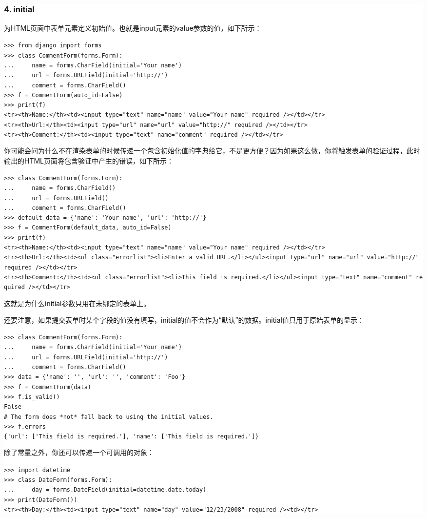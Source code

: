 ### 4. initial

为HTML页面中表单元素定义初始值。也就是input元素的value参数的值，如下所示：

```
>>> from django import forms
>>> class CommentForm(forms.Form):
...     name = forms.CharField(initial='Your name')
...     url = forms.URLField(initial='http://')
...     comment = forms.CharField()
>>> f = CommentForm(auto_id=False)
>>> print(f)
<tr><th>Name:</th><td><input type="text" name="name" value="Your name" required /></td></tr>
<tr><th>Url:</th><td><input type="url" name="url" value="http://" required /></td></tr>
<tr><th>Comment:</th><td><input type="text" name="comment" required /></td></tr>
```

你可能会问为什么不在渲染表单的时候传递一个包含初始化值的字典给它，不是更方便？因为如果这么做，你将触发表单的验证过程，此时输出的HTML页面将包含验证中产生的错误，如下所示：

```
>>> class CommentForm(forms.Form):
...     name = forms.CharField()
...     url = forms.URLField()
...     comment = forms.CharField()
>>> default_data = {'name': 'Your name', 'url': 'http://'}
>>> f = CommentForm(default_data, auto_id=False)
>>> print(f)
<tr><th>Name:</th><td><input type="text" name="name" value="Your name" required /></td></tr>
<tr><th>Url:</th><td><ul class="errorlist"><li>Enter a valid URL.</li></ul><input type="url" name="url" value="http://" required /></td></tr>
<tr><th>Comment:</th><td><ul class="errorlist"><li>This field is required.</li></ul><input type="text" name="comment" required /></td></tr>
```

这就是为什么initial参数只用在未绑定的表单上。

还要注意，如果提交表单时某个字段的值没有填写，initial的值不会作为“默认”的数据。initial值只用于原始表单的显示：

```
>>> class CommentForm(forms.Form):
...     name = forms.CharField(initial='Your name')
...     url = forms.URLField(initial='http://')
...     comment = forms.CharField()
>>> data = {'name': '', 'url': '', 'comment': 'Foo'}
>>> f = CommentForm(data)
>>> f.is_valid()
False
# The form does *not* fall back to using the initial values.
>>> f.errors
{'url': ['This field is required.'], 'name': ['This field is required.']}
```

除了常量之外，你还可以传递一个可调用的对象：

```
>>> import datetime
>>> class DateForm(forms.Form):
...     day = forms.DateField(initial=datetime.date.today)
>>> print(DateForm())
<tr><th>Day:</th><td><input type="text" name="day" value="12/23/2008" required /><td></tr>
```
